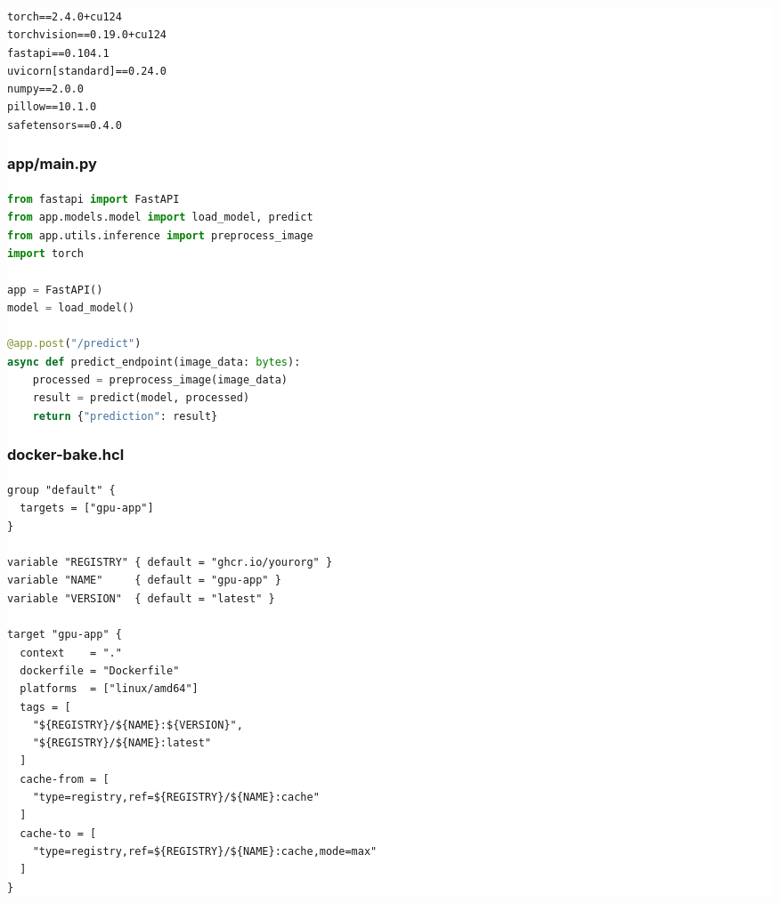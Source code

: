 ```txt
torch==2.4.0+cu124
torchvision==0.19.0+cu124
fastapi==0.104.1
uvicorn[standard]==0.24.0
numpy==2.0.0
pillow==10.1.0
safetensors==0.4.0
```

### app/main.py

```python
from fastapi import FastAPI
from app.models.model import load_model, predict
from app.utils.inference import preprocess_image
import torch

app = FastAPI()
model = load_model()

@app.post("/predict")
async def predict_endpoint(image_data: bytes):
    processed = preprocess_image(image_data)
    result = predict(model, processed)
    return {"prediction": result}
```

### docker-bake.hcl

```hcl
group "default" {
  targets = ["gpu-app"]
}

variable "REGISTRY" { default = "ghcr.io/yourorg" }
variable "NAME"     { default = "gpu-app" }
variable "VERSION"  { default = "latest" }

target "gpu-app" {
  context    = "."
  dockerfile = "Dockerfile"
  platforms  = ["linux/amd64"]
  tags = [
    "${REGISTRY}/${NAME}:${VERSION}",
    "${REGISTRY}/${NAME}:latest"
  ]
  cache-from = [
    "type=registry,ref=${REGISTRY}/${NAME}:cache"
  ]
  cache-to = [
    "type=registry,ref=${REGISTRY}/${NAME}:cache,mode=max"
  ]
}
```
